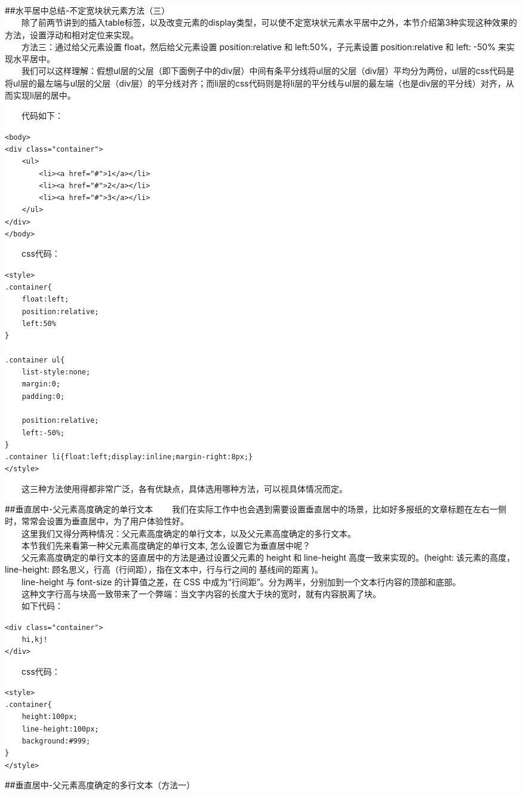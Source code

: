 ##水平居中总结-不定宽块状元素方法（三）  
&emsp;&emsp;除了前两节讲到的插入table标签，以及改变元素的display类型，可以使不定宽块状元素水平居中之外，本节介绍第3种实现这种效果的方法，设置浮动和相对定位来实现。  
&emsp;&emsp;方法三：通过给父元素设置 float，然后给父元素设置 position:relative 和 left:50%，子元素设置 position:relative 和 left: -50% 来实现水平居中。  
&emsp;&emsp;我们可以这样理解：假想ul层的父层（即下面例子中的div层）中间有条平分线将ul层的父层（div层）平均分为两份，ul层的css代码是将ul层的最左端与ul层的父层（div层）的平分线对齐；而li层的css代码则是将li层的平分线与ul层的最左端（也是div层的平分线）对齐，从而实现li层的居中。  

&emsp;&emsp;代码如下：  
```
<body>
<div class="container">
    <ul>
        <li><a href="#">1</a></li>
        <li><a href="#">2</a></li>
        <li><a href="#">3</a></li>
    </ul>
</div>
</body>
```
&emsp;&emsp;css代码：
```
<style>
.container{
    float:left;
    position:relative;
    left:50%
}

.container ul{
    list-style:none;
    margin:0;
    padding:0;
    
    position:relative;
    left:-50%;
}
.container li{float:left;display:inline;margin-right:8px;}
</style>
 ```
&emsp;&emsp;这三种方法使用得都非常广泛，各有优缺点，具体选用哪种方法，可以视具体情况而定。

##垂直居中-父元素高度确定的单行文本
&emsp;&emsp;我们在实际工作中也会遇到需要设置垂直居中的场景，比如好多报纸的文章标题在左右一侧时，常常会设置为垂直居中，为了用户体验性好。  
&emsp;&emsp;这里我们又得分两种情况：父元素高度确定的单行文本，以及父元素高度确定的多行文本。  
&emsp;&emsp;本节我们先来看第一种父元素高度确定的单行文本, 怎么设置它为垂直居中呢？  
&emsp;&emsp;父元素高度确定的单行文本的竖直居中的方法是通过设置父元素的 height 和 line-height 高度一致来实现的。(height: 该元素的高度，line-height: 顾名思义，行高（行间距），指在文本中，行与行之间的 基线间的距离 )。  
&emsp;&emsp;line-height 与 font-size 的计算值之差，在 CSS 中成为“行间距”。分为两半，分别加到一个文本行内容的顶部和底部。  
&emsp;&emsp;这种文字行高与块高一致带来了一个弊端：当文字内容的长度大于块的宽时，就有内容脱离了块。  
&emsp;&emsp;如下代码：  
```
<div class="container">
    hi,kj!
</div>
```
&emsp;&emsp;css代码：
```
<style>
.container{
    height:100px;
    line-height:100px;
    background:#999;
}
</style>
```
##垂直居中-父元素高度确定的多行文本（方法一）